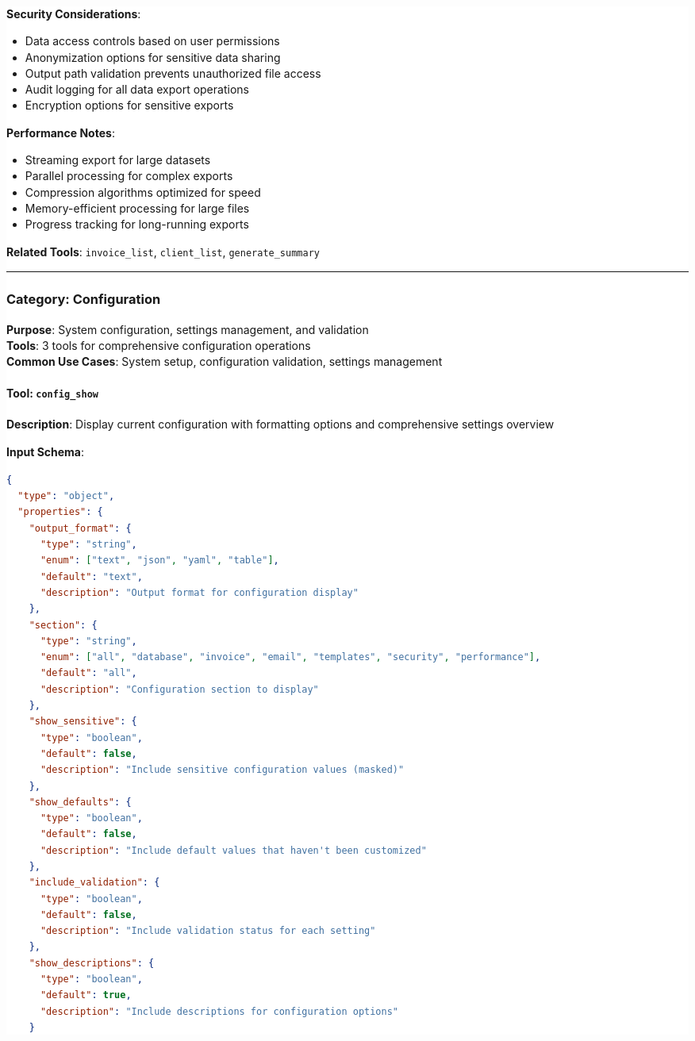 **Security Considerations**:
- Data access controls based on user permissions
- Anonymization options for sensitive data sharing
- Output path validation prevents unauthorized file access
- Audit logging for all data export operations
- Encryption options for sensitive exports

**Performance Notes**:
- Streaming export for large datasets
- Parallel processing for complex exports
- Compression algorithms optimized for speed
- Memory-efficient processing for large files
- Progress tracking for long-running exports

**Related Tools**: `invoice_list`, `client_list`, `generate_summary`

---

### Category: Configuration

**Purpose**: System configuration, settings management, and validation  
**Tools**: 3 tools for comprehensive configuration operations  
**Common Use Cases**: System setup, configuration validation, settings management

#### Tool: `config_show`

**Description**: Display current configuration with formatting options and comprehensive settings overview

**Input Schema**:
```json
{
  "type": "object",
  "properties": {
    "output_format": {
      "type": "string",
      "enum": ["text", "json", "yaml", "table"],
      "default": "text",
      "description": "Output format for configuration display"
    },
    "section": {
      "type": "string",
      "enum": ["all", "database", "invoice", "email", "templates", "security", "performance"],
      "default": "all",
      "description": "Configuration section to display"
    },
    "show_sensitive": {
      "type": "boolean",
      "default": false,
      "description": "Include sensitive configuration values (masked)"
    },
    "show_defaults": {
      "type": "boolean",
      "default": false,
      "description": "Include default values that haven't been customized"
    },
    "include_validation": {
      "type": "boolean",
      "default": false,
      "description": "Include validation status for each setting"
    },
    "show_descriptions": {
      "type": "boolean",
      "default": true,
      "description": "Include descriptions for configuration options"
    }
```